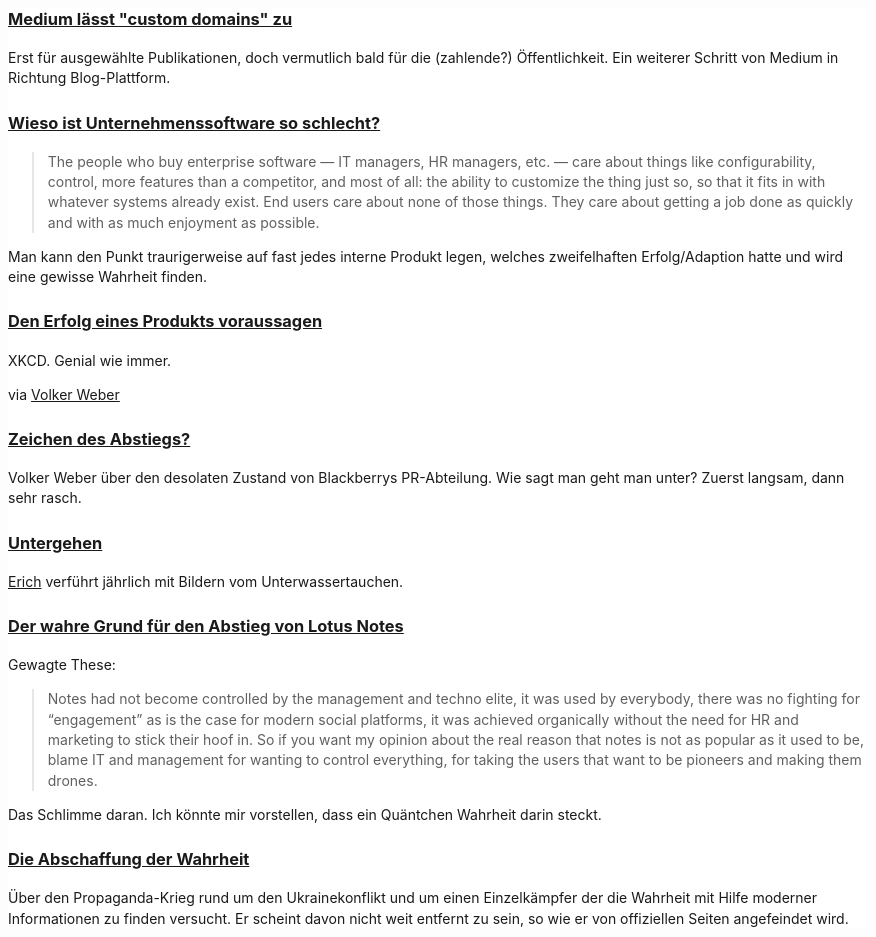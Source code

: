 ### [Medium lässt "custom domains" zu](http://venturebeat.com/2015/03/12/medium-now-lets-you-launch-your-own-publication-with-a-custom-domain/)

Erst für ausgewählte Publikationen, doch vermutlich bald für die (zahlende?) Öffentlichkeit. Ein weiterer Schritt von Medium in Richtung Blog-Plattform.

### [Wieso ist Unternehmenssoftware so schlecht?](http://www.elezea.com/2015/03/why-enterprise-software-bad/)

>The people who buy enterprise software — IT managers, HR managers, etc. — care about things like configurability, control, more features than a competitor, and most of all: the ability to customize the thing just so, so that it fits in with whatever systems already exist. End users care about none of those things. They care about getting a job done as quickly and with as much enjoyment as possible.

Man kann den Punkt traurigerweise auf fast jedes interne Produkt legen, welches zweifelhaften Erfolg/Adaption hatte und wird eine gewisse Wahrheit finden.

### [Den Erfolg eines Produkts voraussagen](http://xkcd.com/1497/)

XKCD. Genial wie immer.

via [Volker Weber](http://vowe.net)

### [Zeichen des Abstiegs?](http://vowe.net/archives/014893.html)

Volker Weber über den desolaten Zustand von Blackberrys PR-Abteilung. Wie sagt man geht man unter? Zuerst langsam, dann sehr rasch.

### [Untergehen](https://vimeo.com/121611606)

[Erich](https://www.twitter.com/viergrad) verführt jährlich mit Bildern vom Unterwassertauchen. 

### [Der wahre Grund für den Abstieg von Lotus Notes](http://www.stickfight.co.uk/blog/A-Happy-Notes-House)

Gewagte These:

>Notes had not become controlled by the management and techno elite, it was used by everybody, there was no fighting for “engagement” as is the case for modern social platforms, it was achieved organically without the need for HR and marketing to stick their hoof in.
>So if you want my opinion about the real reason that notes is not as popular as it used to be, blame IT and management for wanting to control everything, for taking the users that want to be pioneers and making them drones.

Das Schlimme daran. Ich könnte mir vorstellen, dass ein Quäntchen Wahrheit darin steckt. 

### [Die Abschaffung der Wahrheit](https://krautreporter.de/473--der-plan-von-der-abschaffung-der-wahrheit)

Über den Propaganda-Krieg rund um den Ukrainekonflikt und um einen Einzelkämpfer der die Wahrheit mit Hilfe moderner Informationen zu finden versucht. Er scheint davon nicht weit entfernt zu sein, so wie er von offiziellen Seiten angefeindet wird.
